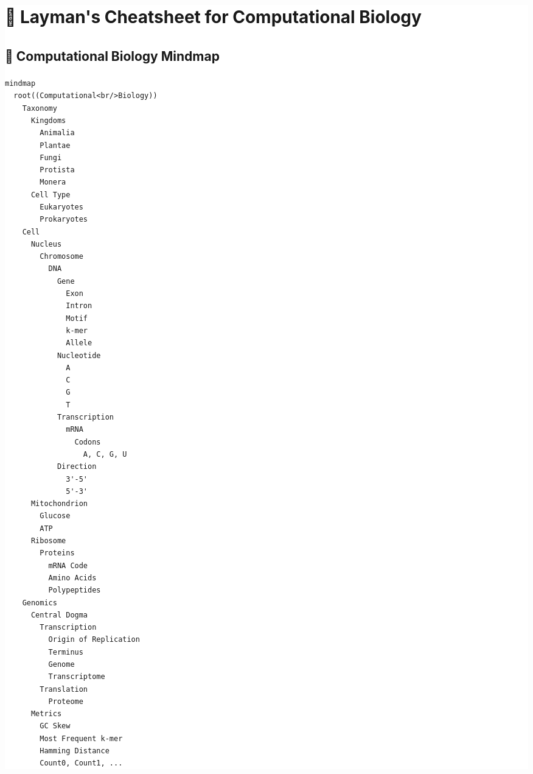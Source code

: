 
# 🧬 Layman's Cheatsheet for Computational Biology

## 🧠 Computational Biology Mindmap

```mermaid
mindmap
  root((Computational<br/>Biology))
    Taxonomy
      Kingdoms
        Animalia
        Plantae
        Fungi
        Protista
        Monera
      Cell Type
        Eukaryotes
        Prokaryotes
    Cell
      Nucleus
        Chromosome
          DNA
            Gene
              Exon
              Intron
              Motif
              k-mer
              Allele
            Nucleotide
              A
              C
              G
              T
            Transcription
              mRNA
                Codons
                  A, C, G, U
            Direction
              3'-5'
              5'-3'
      Mitochondrion
        Glucose
        ATP
      Ribosome
        Proteins
          mRNA Code
          Amino Acids
          Polypeptides
    Genomics
      Central Dogma
        Transcription
          Origin of Replication
          Terminus
          Genome
          Transcriptome
        Translation
          Proteome
      Metrics
        GC Skew
        Most Frequent k-mer
        Hamming Distance
        Count0, Count1, ...
```